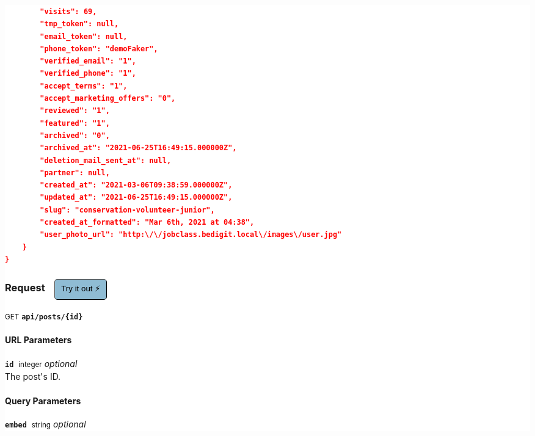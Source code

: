 ```json
        "visits": 69,
        "tmp_token": null,
        "email_token": null,
        "phone_token": "demoFaker",
        "verified_email": "1",
        "verified_phone": "1",
        "accept_terms": "1",
        "accept_marketing_offers": "0",
        "reviewed": "1",
        "featured": "1",
        "archived": "0",
        "archived_at": "2021-06-25T16:49:15.000000Z",
        "deletion_mail_sent_at": null,
        "partner": null,
        "created_at": "2021-03-06T09:38:59.000000Z",
        "updated_at": "2021-06-25T16:49:15.000000Z",
        "slug": "conservation-volunteer-junior",
        "created_at_formatted": "Mar 6th, 2021 at 04:38",
        "user_photo_url": "http:\/\/jobclass.bedigit.local\/images\/user.jpg"
    }
}
```
<div id="execution-results-GETapi-posts--id-" hidden>
    <blockquote>Received response<span id="execution-response-status-GETapi-posts--id-"></span>:</blockquote>
    <pre class="json"><code id="execution-response-content-GETapi-posts--id-"></code></pre>
</div>
<div id="execution-error-GETapi-posts--id-" hidden>
    <blockquote>Request failed with error:</blockquote>
    <pre><code id="execution-error-message-GETapi-posts--id-"></code></pre>
</div>
<form id="form-GETapi-posts--id-" data-method="GET" data-path="api/posts/{id}" data-authed="0" data-hasfiles="0" data-headers='{"Content-Type":"application\/json","Accept":"application\/json","Content-Language":"en","X-AppApiToken":"a25ydDlKdDRwT2wzYjAxV1hvc0hSUmQxYklTTE1pRHU=","X-AppType":"docs"}' onsubmit="event.preventDefault(); executeTryOut('GETapi-posts--id-', this);">
<h3>
    Request&nbsp;&nbsp;&nbsp;
        <button type="button" style="background-color: #8fbcd4; padding: 5px 10px; border-radius: 5px; border-width: thin;" id="btn-tryout-GETapi-posts--id-" onclick="tryItOut('GETapi-posts--id-');">Try it out ⚡</button>
    <button type="button" style="background-color: #c97a7e; padding: 5px 10px; border-radius: 5px; border-width: thin;" id="btn-canceltryout-GETapi-posts--id-" onclick="cancelTryOut('GETapi-posts--id-');" hidden>Cancel</button>&nbsp;&nbsp;
    <button type="submit" style="background-color: #6ac174; padding: 5px 10px; border-radius: 5px; border-width: thin;" id="btn-executetryout-GETapi-posts--id-" hidden>Send Request 💥</button>
    </h3>
<p>
<small class="badge badge-green">GET</small>
 <b><code>api/posts/{id}</code></b>
</p>
<h4 class="fancy-heading-panel"><b>URL Parameters</b></h4>
<p>
<b><code>id</code></b>&nbsp;&nbsp;<small>integer</small>     <i>optional</i> &nbsp;
<input type="number" name="id" data-endpoint="GETapi-posts--id-" data-component="url"  hidden>
<br>
The post's ID.
</p>
<h4 class="fancy-heading-panel"><b>Query Parameters</b></h4>
<p>
<b><code>embed</code></b>&nbsp;&nbsp;<small>string</small>     <i>optional</i> &nbsp;
<input type="text" name="embed" data-endpoint="GETapi-posts--id-" data-component="query"  hidden>
<br>